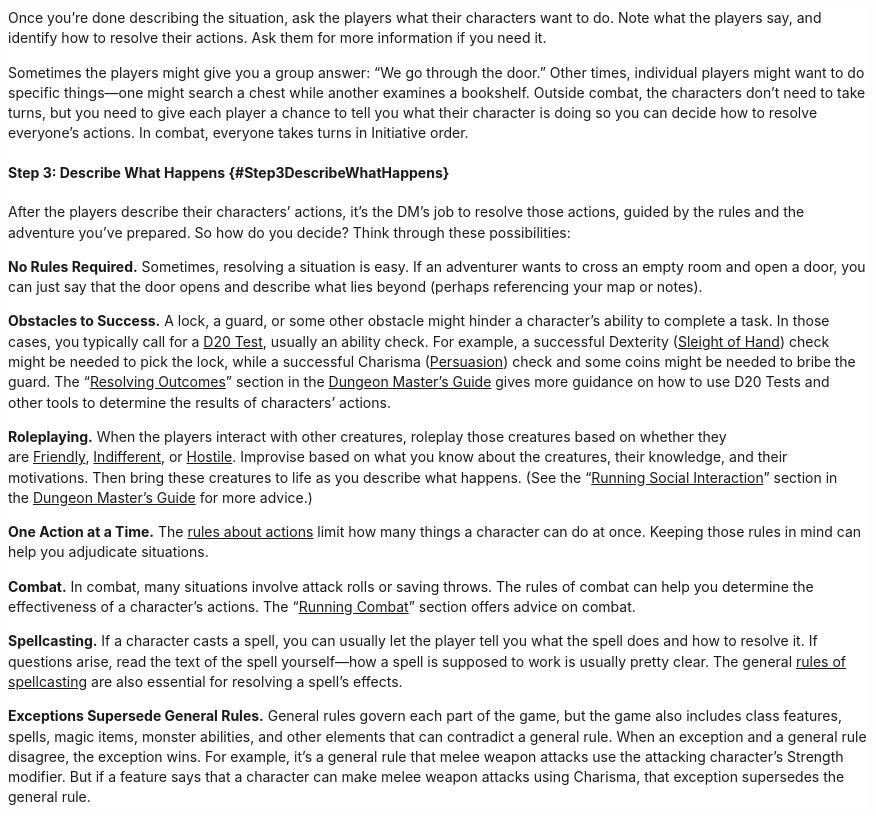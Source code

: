 Once you’re done describing the situation, ask the players what their characters want to do. Note what the players say, and identify how to resolve their actions. Ask them for more information if you need it.

Sometimes the players might give you a group answer: “We go through the door.” Other times, individual players might want to do specific things—one might search a chest while another examines a bookshelf. Outside combat, the characters don’t need to take turns, but you need to give each player a chance to tell you what their character is doing so you can decide how to resolve everyone’s actions. In combat, everyone takes turns in Initiative order.

#### Step 3: Describe What Happens {#Step3DescribeWhatHappens}

After the players describe their characters’ actions, it’s the DM’s job to resolve those actions, guided by the rules and the adventure you’ve prepared. So how do you decide? Think through these possibilities:

**No Rules Required.** Sometimes, resolving a situation is easy. If an adventurer wants to cross an empty room and open a door, you can just say that the door opens and describe what lies beyond (perhaps referencing your map or notes).

**Obstacles to Success.** A lock, a guard, or some other obstacle might hinder a character’s ability to complete a task. In those cases, you typically call for a [D20 Test](/free-rules/rules-glossary#D20Test), usually an ability check. For example, a successful Dexterity ([Sleight of Hand](/free-rules/playing-the-game#Skills)) check might be needed to pick the lock, while a successful Charisma ([Persuasion](/free-rules/playing-the-game#Skills)) check and some coins might be needed to bribe the guard. The “[Resolving Outcomes](/dmg-2024/running-the-game#ResolvingOutcomes)” section in the [Dungeon Master’s Guide](/dmg-2024) gives more guidance on how to use D20 Tests and other tools to determine the results of characters’ actions.

**Roleplaying.** When the players interact with other creatures, roleplay those creatures based on whether they are [Friendly](/free-rules/rules-glossary#FriendlyAttitude), [Indifferent](/free-rules/rules-glossary#IndifferentAttitude), or [Hostile](/free-rules/rules-glossary#HostileAttitude). Improvise based on what you know about the creatures, their knowledge, and their motivations. Then bring these creatures to life as you describe what happens. (See the “[Running Social Interaction](/dmg-2024/running-the-game#RunningSocialInteraction)” section in the [Dungeon Master’s Guide](/dmg-2024) for more advice.)

**One Action at a Time.** The [rules about actions](/free-rules/playing-the-game#Actions) limit how many things a character can do at once. Keeping those rules in mind can help you adjudicate situations.

**Combat.** In combat, many situations involve attack rolls or saving throws. The rules of combat can help you determine the effectiveness of a character’s actions. The “[Running Combat](/free-rules/Combat#RunningCombat)” section offers advice on combat.

**Spellcasting.** If a character casts a spell, you can usually let the player tell you what the spell does and how to resolve it. If questions arise, read the text of the spell yourself—how a spell is supposed to work is usually pretty clear. The general [rules of spellcasting](/free-rules/spells) are also essential for resolving a spell’s effects.

**Exceptions Supersede General Rules.** General rules govern each part of the game, but the game also includes class features, spells, magic items, monster abilities, and other elements that can contradict a general rule. When an exception and a general rule disagree, the exception wins. For example, it’s a general rule that melee weapon attacks use the attacking character’s Strength modifier. But if a feature says that a character can make melee weapon attacks using Charisma, that exception supersedes the general rule.
